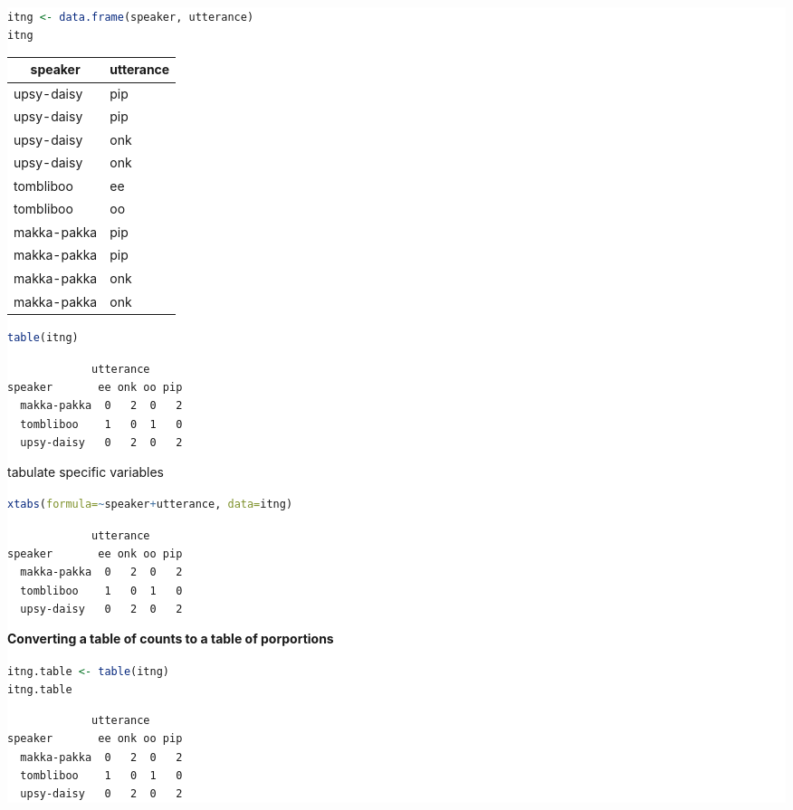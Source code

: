 ```R
itng <- data.frame(speaker, utterance)
itng
```


<table>
<thead><tr><th scope=col>speaker</th><th scope=col>utterance</th></tr></thead>
<tbody>
	<tr><td>upsy-daisy </td><td>pip        </td></tr>
	<tr><td>upsy-daisy </td><td>pip        </td></tr>
	<tr><td>upsy-daisy </td><td>onk        </td></tr>
	<tr><td>upsy-daisy </td><td>onk        </td></tr>
	<tr><td>tombliboo  </td><td>ee         </td></tr>
	<tr><td>tombliboo  </td><td>oo         </td></tr>
	<tr><td>makka-pakka</td><td>pip        </td></tr>
	<tr><td>makka-pakka</td><td>pip        </td></tr>
	<tr><td>makka-pakka</td><td>onk        </td></tr>
	<tr><td>makka-pakka</td><td>onk        </td></tr>
</tbody>
</table>




```R
table(itng)
```


                 utterance
    speaker       ee onk oo pip
      makka-pakka  0   2  0   2
      tombliboo    1   0  1   0
      upsy-daisy   0   2  0   2


tabulate specific variables


```R
xtabs(formula=~speaker+utterance, data=itng)
```


                 utterance
    speaker       ee onk oo pip
      makka-pakka  0   2  0   2
      tombliboo    1   0  1   0
      upsy-daisy   0   2  0   2


**Converting a table of counts to a table of porportions**


```R
itng.table <- table(itng)
itng.table
```


                 utterance
    speaker       ee onk oo pip
      makka-pakka  0   2  0   2
      tombliboo    1   0  1   0
      upsy-daisy   0   2  0   2

